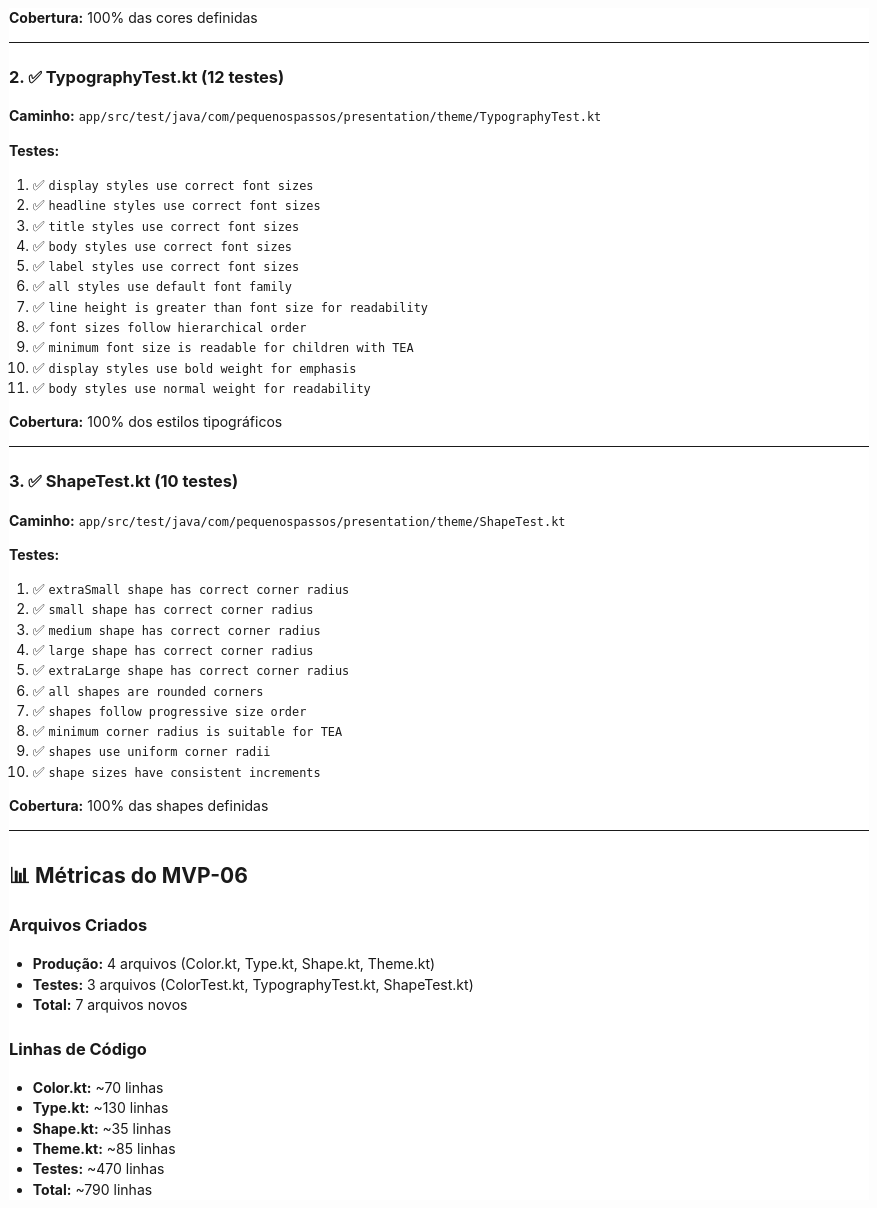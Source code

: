 **Cobertura:** 100% das cores definidas

---

### 2. ✅ TypographyTest.kt (12 testes)
**Caminho:** `app/src/test/java/com/pequenospassos/presentation/theme/TypographyTest.kt`

**Testes:**
1. ✅ `display styles use correct font sizes`
2. ✅ `headline styles use correct font sizes`
3. ✅ `title styles use correct font sizes`
4. ✅ `body styles use correct font sizes`
5. ✅ `label styles use correct font sizes`
6. ✅ `all styles use default font family`
7. ✅ `line height is greater than font size for readability`
8. ✅ `font sizes follow hierarchical order`
9. ✅ `minimum font size is readable for children with TEA`
10. ✅ `display styles use bold weight for emphasis`
11. ✅ `body styles use normal weight for readability`

**Cobertura:** 100% dos estilos tipográficos

---

### 3. ✅ ShapeTest.kt (10 testes)
**Caminho:** `app/src/test/java/com/pequenospassos/presentation/theme/ShapeTest.kt`

**Testes:**
1. ✅ `extraSmall shape has correct corner radius`
2. ✅ `small shape has correct corner radius`
3. ✅ `medium shape has correct corner radius`
4. ✅ `large shape has correct corner radius`
5. ✅ `extraLarge shape has correct corner radius`
6. ✅ `all shapes are rounded corners`
7. ✅ `shapes follow progressive size order`
8. ✅ `minimum corner radius is suitable for TEA`
9. ✅ `shapes use uniform corner radii`
10. ✅ `shape sizes have consistent increments`

**Cobertura:** 100% das shapes definidas

---

## 📊 Métricas do MVP-06

### Arquivos Criados
- **Produção:** 4 arquivos (Color.kt, Type.kt, Shape.kt, Theme.kt)
- **Testes:** 3 arquivos (ColorTest.kt, TypographyTest.kt, ShapeTest.kt)
- **Total:** 7 arquivos novos

### Linhas de Código
- **Color.kt:** ~70 linhas
- **Type.kt:** ~130 linhas
- **Shape.kt:** ~35 linhas
- **Theme.kt:** ~85 linhas
- **Testes:** ~470 linhas
- **Total:** ~790 linhas
